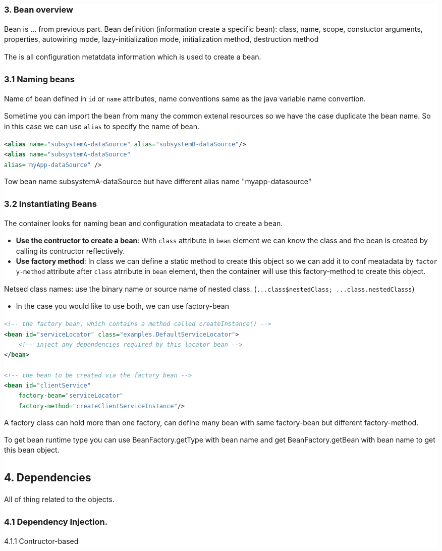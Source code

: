 ### 3. Bean overview
Bean is ... from previous part.
Bean definition (information create a specific bean): class, name, scope, constuctor arguments, properties, autowiring mode, lazy-initialization mode, initialization method, destruction method

The is all configuration metatdata information which is used to create a bean.

### 3.1 Naming beans
Name of bean defined in ``id`` or ``name`` attributes, name conventions same as the java variable name convertion.

Sometime you can import the bean from many the common extenal resources so we have the case duplicate the bean name. So in this case we can use ``alias`` to specify the name of bean.
```xml
<alias name="subsystemA-dataSource" alias="subsystemB-dataSource"/>
<alias name="subsystemA-dataSource"
alias="myApp-dataSource" />
```
Tow bean name subsystemA-dataSource but have different alias name "myapp-datasource"

### 3.2 Instantiating Beans
The container looks for naming bean and configuration meatadata to create a bean.

- **Use the contructor to create a bean**:  With ``class`` attribute in ``bean`` element we can know the class and the bean is created by calling its contructor reflectively.
- **Use factory method**: In class we can define a static method to create this object so we can add it to conf meatadata by ``factory-method`` attribute after ``class`` atrribute in ``bean`` element, then the container will use this factory-method to create this object.

Netsed class names: use the binary name or source name of nested class. (``...class$nestedClass; ...class.nestedClasss``)

- In the case you would like to use both, we can use factory-bean
```xml
<!-- the factory bean, which contains a method called createInstance() -->
<bean id="serviceLocator" class="examples.DefaultServiceLocator">
    <!-- inject any dependencies required by this locator bean -->
</bean>

<!-- the bean to be created via the factory bean -->
<bean id="clientService"
    factory-bean="serviceLocator"
    factory-method="createClientServiceInstance"/>
```
A factory class can hold more than one factory, can define many bean with same factory-bean but different factory-method.

To get bean runtime type you can use BeanFactory.getType with bean name and get BeanFactory.getBean with bean name to get this bean object.

## 4. Dependencies
All of thing related to the objects.
### 4.1 Dependency Injection.
4.1.1 Contructor-based 
 